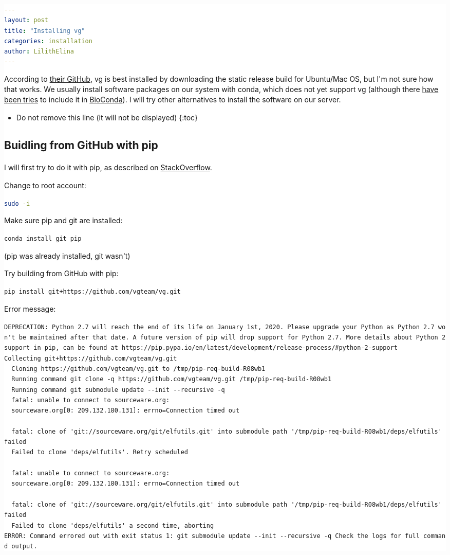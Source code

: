 ```yaml
---
layout: post
title: "Installing vg"
categories: installation
author: LilithElina
---
```


According to [their GitHub](https://github.com/vgteam/vg), vg is best installed by downloading the static release build for Ubuntu/Mac OS, but I'm not sure how that works. We usually install software packages on our system with conda, which does not yet support vg (although there [have been tries](https://github.com/bioconda/bioconda-recipes/pull/5086) to include it in [BioConda](https://github.com/bioconda)). I will try other alternatives to install the software on our server. 

* Do not remove this line (it will not be displayed)
{:toc}

## Buidling from GitHub with pip

I will first try to do it with pip, as described on [StackOverflow](https://stackoverflow.com/a/50141879).

Change to root account:
```bash
sudo -i
```

Make sure pip and git are installed:
```bash
conda install git pip
```
(pip was already installed, git wasn't)

Try building from GitHub with pip:
```bash
pip install git+https://github.com/vgteam/vg.git
```

Error message:
```
DEPRECATION: Python 2.7 will reach the end of its life on January 1st, 2020. Please upgrade your Python as Python 2.7 won't be maintained after that date. A future version of pip will drop support for Python 2.7. More details about Python 2 support in pip, can be found at https://pip.pypa.io/en/latest/development/release-process/#python-2-support
Collecting git+https://github.com/vgteam/vg.git
  Cloning https://github.com/vgteam/vg.git to /tmp/pip-req-build-R08wb1
  Running command git clone -q https://github.com/vgteam/vg.git /tmp/pip-req-build-R08wb1
  Running command git submodule update --init --recursive -q
  fatal: unable to connect to sourceware.org:
  sourceware.org[0: 209.132.180.131]: errno=Connection timed out

  fatal: clone of 'git://sourceware.org/git/elfutils.git' into submodule path '/tmp/pip-req-build-R08wb1/deps/elfutils' failed
  Failed to clone 'deps/elfutils'. Retry scheduled

  fatal: unable to connect to sourceware.org:
  sourceware.org[0: 209.132.180.131]: errno=Connection timed out

  fatal: clone of 'git://sourceware.org/git/elfutils.git' into submodule path '/tmp/pip-req-build-R08wb1/deps/elfutils' failed
  Failed to clone 'deps/elfutils' a second time, aborting
ERROR: Command errored out with exit status 1: git submodule update --init --recursive -q Check the logs for full command output.
```
